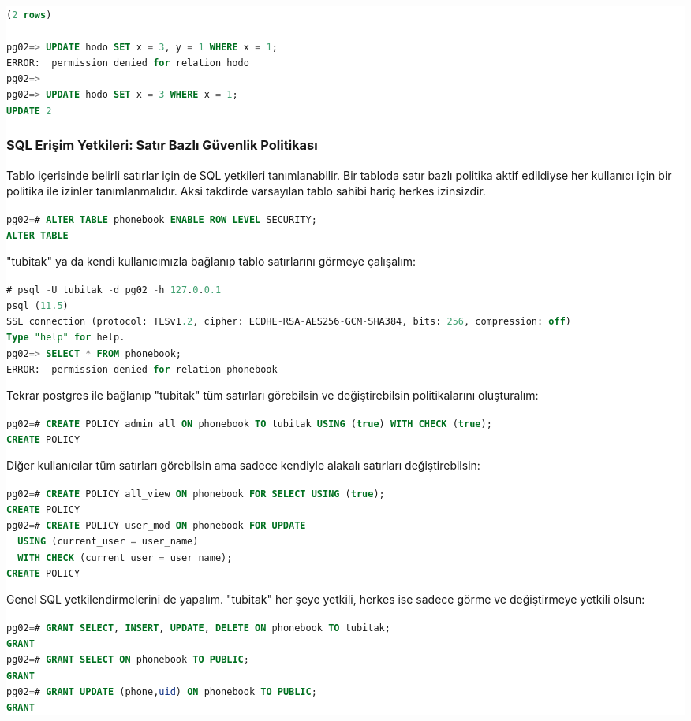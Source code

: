 ```sql
(2 rows)

pg02=> UPDATE hodo SET x = 3, y = 1 WHERE x = 1;
ERROR:  permission denied for relation hodo
pg02=>
pg02=> UPDATE hodo SET x = 3 WHERE x = 1;
UPDATE 2
```

### SQL Erişim Yetkileri: Satır Bazlı Güvenlik Politikası

Tablo içerisinde belirli satırlar için de SQL yetkileri tanımlanabilir. Bir tabloda satır bazlı politika aktif edildiyse her kullanıcı için bir politika ile izinler tanımlanmalıdır. Aksi takdirde varsayılan tablo sahibi hariç herkes izinsizdir.

```sql
pg02=# ALTER TABLE phonebook ENABLE ROW LEVEL SECURITY;
ALTER TABLE
```

"tubitak" ya da kendi kullanıcımızla bağlanıp tablo satırlarını görmeye çalışalım:

```sql
# psql -U tubitak -d pg02 -h 127.0.0.1
psql (11.5)
SSL connection (protocol: TLSv1.2, cipher: ECDHE-RSA-AES256-GCM-SHA384, bits: 256, compression: off)
Type "help" for help.
pg02=> SELECT * FROM phonebook;
ERROR:  permission denied for relation phonebook
```

Tekrar postgres ile bağlanıp "tubitak" tüm satırları görebilsin ve değiştirebilsin politikalarını oluşturalım:

```sql
pg02=# CREATE POLICY admin_all ON phonebook TO tubitak USING (true) WITH CHECK (true);
CREATE POLICY
```

Diğer kullanıcılar tüm satırları görebilsin ama sadece kendiyle alakalı satırları değiştirebilsin:

```sql
pg02=# CREATE POLICY all_view ON phonebook FOR SELECT USING (true);
CREATE POLICY
pg02=# CREATE POLICY user_mod ON phonebook FOR UPDATE
  USING (current_user = user_name)
  WITH CHECK (current_user = user_name);
CREATE POLICY
```

Genel SQL yetkilendirmelerini de yapalım. "tubitak" her şeye yetkili, herkes ise sadece görme ve değiştirmeye yetkili olsun:

```sql
pg02=# GRANT SELECT, INSERT, UPDATE, DELETE ON phonebook TO tubitak;
GRANT
pg02=# GRANT SELECT ON phonebook TO PUBLIC;
GRANT
pg02=# GRANT UPDATE (phone,uid) ON phonebook TO PUBLIC;
GRANT
```

